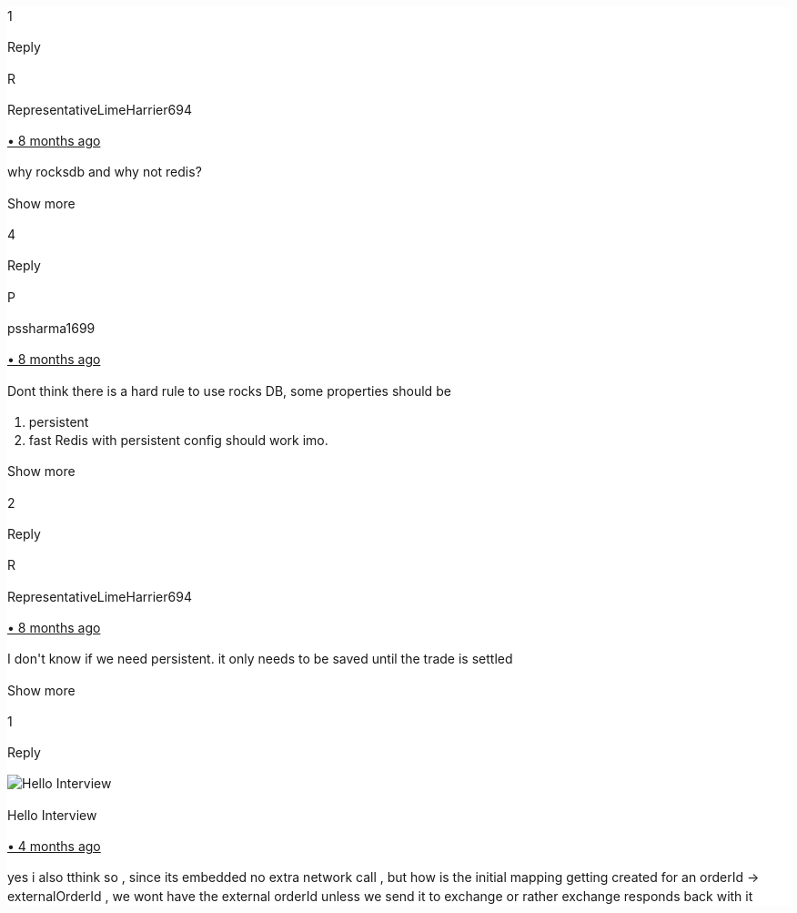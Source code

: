 1

Reply

R

RepresentativeLimeHarrier694

[• 8 months ago](https://www.hellointerview.com/learn/system-design/problem-breakdowns/robinhood#comment-cm4f759ly04md1i3rru52lf29)

why rocksdb and why not redis?

Show more

4

Reply

P

pssharma1699

[• 8 months ago](https://www.hellointerview.com/learn/system-design/problem-breakdowns/robinhood#comment-cm4fauqd104pe1i3rypoy44zh)

Dont think there is a hard rule to use rocks DB, some properties should be

1.  persistent
2.  fast Redis with persistent config should work imo.

Show more

2

Reply

R

RepresentativeLimeHarrier694

[• 8 months ago](https://www.hellointerview.com/learn/system-design/problem-breakdowns/robinhood#comment-cm4fsahzu03y1qfete6hsz7hx)

I don't know if we need persistent. it only needs to be saved until the trade is settled

Show more

1

Reply

![Hello Interview](https://lh3.googleusercontent.com/a/ACg8ocL37V560KNRasR0i4GkleYZIgsyB7aBt4jhXrr_x3cYay5VXQ=s96-c)

Hello Interview

[• 4 months ago](https://www.hellointerview.com/learn/system-design/problem-breakdowns/robinhood#comment-cm9u8cqx200qrad075p2xlx8m)

yes i also tthink so , since its embedded no extra network call , but how is the initial mapping getting created for an orderId -> externalOrderId , we wont have the external orderId unless we send it to exchange or rather exchange responds back with it
